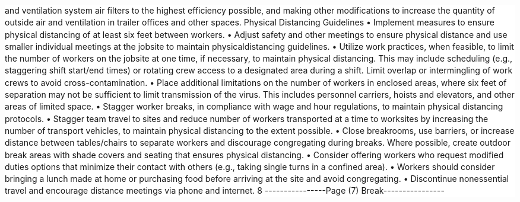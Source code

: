   
  
  
 
 
   
  
 
 
 
    
 
  
   
   
 
 
  
    
  
    
  
  
 
  
  
  
  
 
   
   
   
 
 
and ventilation system air filters to the highest efficiency possible, and 
making other modifications to increase the quantity of outside air and 
ventilation in trailer offices and other spaces. 
Physical Distancing Guidelines 
• Implement measures to ensure physical distancing of at least six feet 
between workers. 
• Adjust safety and other meetings to ensure physical distance and use 
smaller individual meetings at the jobsite to maintain physicaldistancing 
guidelines. 
• Utilize work practices, when feasible, to limit the number of workers on the 
jobsite at one time, if necessary, to maintain physical distancing. This may 
include scheduling (e.g., staggering shift start/end times) or rotating crew 
access to a designated area during a shift. Limit overlap or intermingling 
of work crews to avoid cross-contamination. 
• Place additional limitations on the number of workers in enclosed areas, 
where six feet of separation may not be sufficient to limit transmission of 
the virus. This includes personnel carriers, hoists and elevators, and other 
areas of limited space. 
• Stagger worker breaks, in compliance with wage and hour regulations, 
to maintain physical distancing protocols. 
• Stagger team travel to sites and reduce number of workers transported 
at a time to worksites by increasing the number of transport vehicles, to 
maintain physical distancing to the extent possible. 
• Close breakrooms, use barriers, or increase distance between 
tables/chairs to separate workers and discourage congregating during 
breaks. Where possible, create outdoor break areas with shade covers 
and seating that ensures physical distancing. 
• Consider offering workers who request modified duties options that 
minimize their contact with others (e.g., taking single turns in a confined 
area). 
• Workers should consider bringing a lunch made at home or purchasing 
food before arriving at the site and avoid congregating. 
• Discontinue nonessential travel and encourage distance meetings via 
phone and internet. 
8
----------------Page (7) Break----------------
 